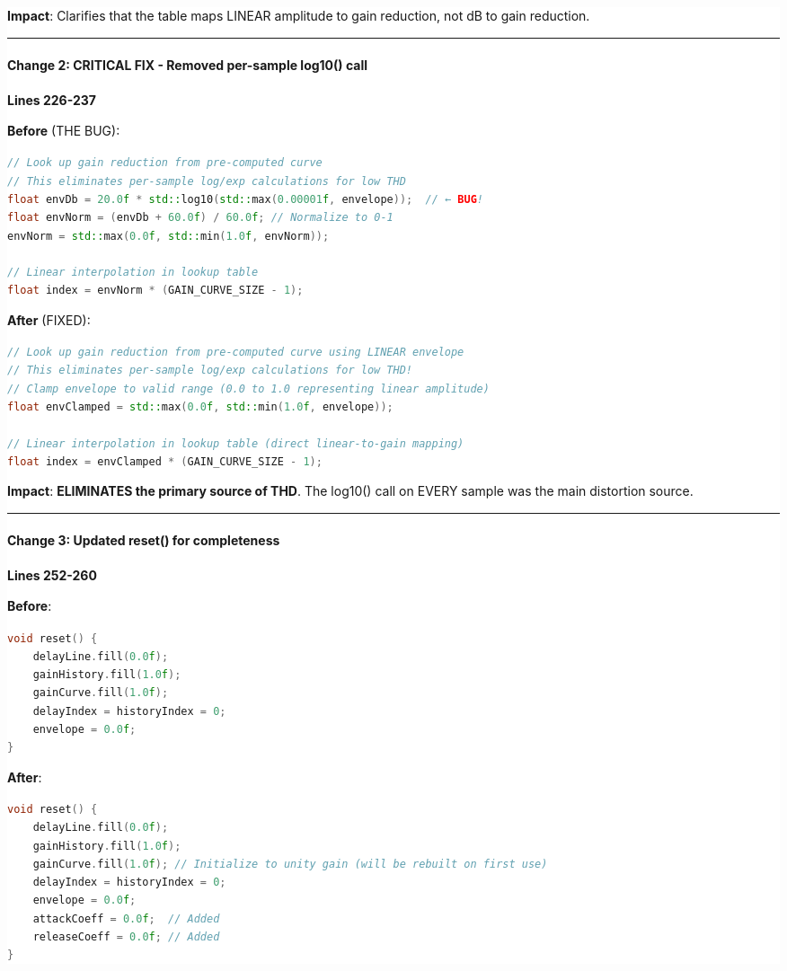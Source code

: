 **Impact**: Clarifies that the table maps LINEAR amplitude to gain reduction, not dB to gain reduction.

---

#### Change 2: **CRITICAL FIX** - Removed per-sample log10() call
**Lines 226-237**

**Before** (THE BUG):
```cpp
// Look up gain reduction from pre-computed curve
// This eliminates per-sample log/exp calculations for low THD
float envDb = 20.0f * std::log10(std::max(0.00001f, envelope));  // ← BUG!
float envNorm = (envDb + 60.0f) / 60.0f; // Normalize to 0-1
envNorm = std::max(0.0f, std::min(1.0f, envNorm));

// Linear interpolation in lookup table
float index = envNorm * (GAIN_CURVE_SIZE - 1);
```

**After** (FIXED):
```cpp
// Look up gain reduction from pre-computed curve using LINEAR envelope
// This eliminates per-sample log/exp calculations for low THD!
// Clamp envelope to valid range (0.0 to 1.0 representing linear amplitude)
float envClamped = std::max(0.0f, std::min(1.0f, envelope));

// Linear interpolation in lookup table (direct linear-to-gain mapping)
float index = envClamped * (GAIN_CURVE_SIZE - 1);
```

**Impact**: **ELIMINATES the primary source of THD**. The log10() call on EVERY sample was the main distortion source.

---

#### Change 3: Updated reset() for completeness
**Lines 252-260**

**Before**:
```cpp
void reset() {
    delayLine.fill(0.0f);
    gainHistory.fill(1.0f);
    gainCurve.fill(1.0f);
    delayIndex = historyIndex = 0;
    envelope = 0.0f;
}
```

**After**:
```cpp
void reset() {
    delayLine.fill(0.0f);
    gainHistory.fill(1.0f);
    gainCurve.fill(1.0f); // Initialize to unity gain (will be rebuilt on first use)
    delayIndex = historyIndex = 0;
    envelope = 0.0f;
    attackCoeff = 0.0f;  // Added
    releaseCoeff = 0.0f; // Added
}
```
